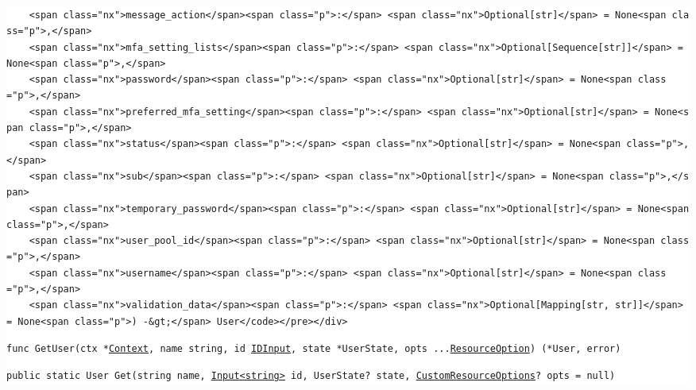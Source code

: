         <span class="nx">message_action</span><span class="p">:</span> <span class="nx">Optional[str]</span> = None<span class="p">,</span>
        <span class="nx">mfa_setting_lists</span><span class="p">:</span> <span class="nx">Optional[Sequence[str]]</span> = None<span class="p">,</span>
        <span class="nx">password</span><span class="p">:</span> <span class="nx">Optional[str]</span> = None<span class="p">,</span>
        <span class="nx">preferred_mfa_setting</span><span class="p">:</span> <span class="nx">Optional[str]</span> = None<span class="p">,</span>
        <span class="nx">status</span><span class="p">:</span> <span class="nx">Optional[str]</span> = None<span class="p">,</span>
        <span class="nx">sub</span><span class="p">:</span> <span class="nx">Optional[str]</span> = None<span class="p">,</span>
        <span class="nx">temporary_password</span><span class="p">:</span> <span class="nx">Optional[str]</span> = None<span class="p">,</span>
        <span class="nx">user_pool_id</span><span class="p">:</span> <span class="nx">Optional[str]</span> = None<span class="p">,</span>
        <span class="nx">username</span><span class="p">:</span> <span class="nx">Optional[str]</span> = None<span class="p">,</span>
        <span class="nx">validation_data</span><span class="p">:</span> <span class="nx">Optional[Mapping[str, str]]</span> = None<span class="p">) -&gt;</span> User</code></pre></div>
</pulumi-choosable>
</div>

<div>
<pulumi-choosable type="language" values="go">
<div class="highlight"><pre class="chroma"><code class="language-go" data-lang="go"><span class="k">func </span>GetUser<span class="p">(</span><span class="nx">ctx</span><span class="p"> *</span><span class="nx"><a href="https://pkg.go.dev/github.com/pulumi/pulumi/sdk/v3/go/pulumi?tab=doc#Context">Context</a></span><span class="p">,</span> <span class="nx">name</span><span class="p"> </span><span class="nx">string</span><span class="p">,</span> <span class="nx">id</span><span class="p"> </span><span class="nx"><a href="https://pkg.go.dev/github.com/pulumi/pulumi/sdk/v3/go/pulumi?tab=doc#IDInput">IDInput</a></span><span class="p">,</span> <span class="nx">state</span><span class="p"> *</span><span class="nx">UserState</span><span class="p">,</span> <span class="nx">opts</span><span class="p"> ...</span><span class="nx"><a href="https://pkg.go.dev/github.com/pulumi/pulumi/sdk/v3/go/pulumi?tab=doc#ResourceOption">ResourceOption</a></span><span class="p">) (*<span class="nx">User</span>, error)</span></code></pre></div>
</pulumi-choosable>
</div>

<div>
<pulumi-choosable type="language" values="csharp">
<div class="highlight"><pre class="chroma"><code class="language-csharp" data-lang="csharp"><span class="k">public static </span><span class="nx">User</span><span class="nf"> Get</span><span class="p">(</span><span class="nx">string</span><span class="p"> </span><span class="nx">name<span class="p">,</span> <span class="nx"><a href="/docs/reference/pkg/dotnet/Pulumi/Pulumi.Input-1.html">Input&lt;string&gt;</a></span><span class="p"> </span><span class="nx">id<span class="p">,</span> <span class="nx">UserState</span><span class="p">? </span><span class="nx">state<span class="p">,</span> <span class="nx"><a href="/docs/reference/pkg/dotnet/Pulumi/Pulumi.CustomResourceOptions.html">CustomResourceOptions</a></span><span class="p">? </span><span class="nx">opts = null<span class="p">)</span></code></pre></div>
</pulumi-choosable>
</div>
